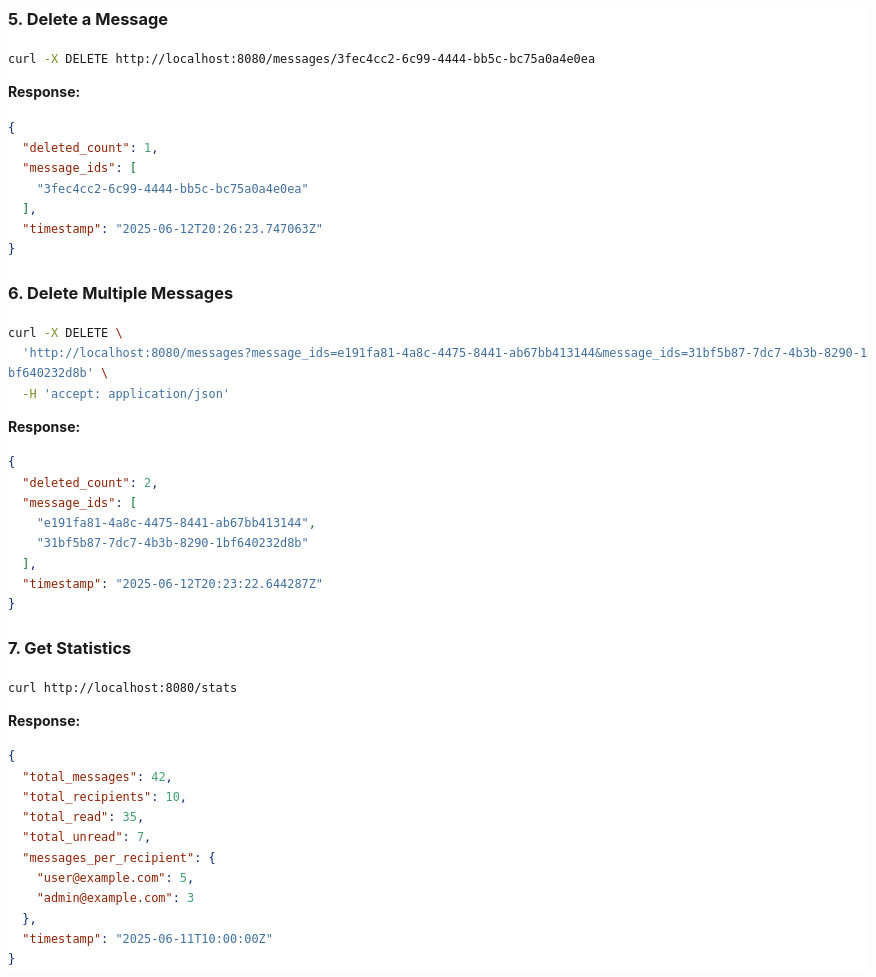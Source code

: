 ### 5. Delete a Message

```bash
curl -X DELETE http://localhost:8080/messages/3fec4cc2-6c99-4444-bb5c-bc75a0a4e0ea
```

**Response:**
```json
{
  "deleted_count": 1,
  "message_ids": [
    "3fec4cc2-6c99-4444-bb5c-bc75a0a4e0ea"
  ],
  "timestamp": "2025-06-12T20:26:23.747063Z"
}
```

### 6. Delete Multiple Messages

```bash
curl -X DELETE \
  'http://localhost:8080/messages?message_ids=e191fa81-4a8c-4475-8441-ab67bb413144&message_ids=31bf5b87-7dc7-4b3b-8290-1bf640232d8b' \
  -H 'accept: application/json'
```

**Response:**
```json
{
  "deleted_count": 2,
  "message_ids": [
    "e191fa81-4a8c-4475-8441-ab67bb413144",
    "31bf5b87-7dc7-4b3b-8290-1bf640232d8b"
  ],
  "timestamp": "2025-06-12T20:23:22.644287Z"
}
```

### 7. Get Statistics

```bash
curl http://localhost:8080/stats
```

**Response:**
```json
{
  "total_messages": 42,
  "total_recipients": 10,
  "total_read": 35,
  "total_unread": 7,
  "messages_per_recipient": {
    "user@example.com": 5,
    "admin@example.com": 3
  },
  "timestamp": "2025-06-11T10:00:00Z"
}
```
